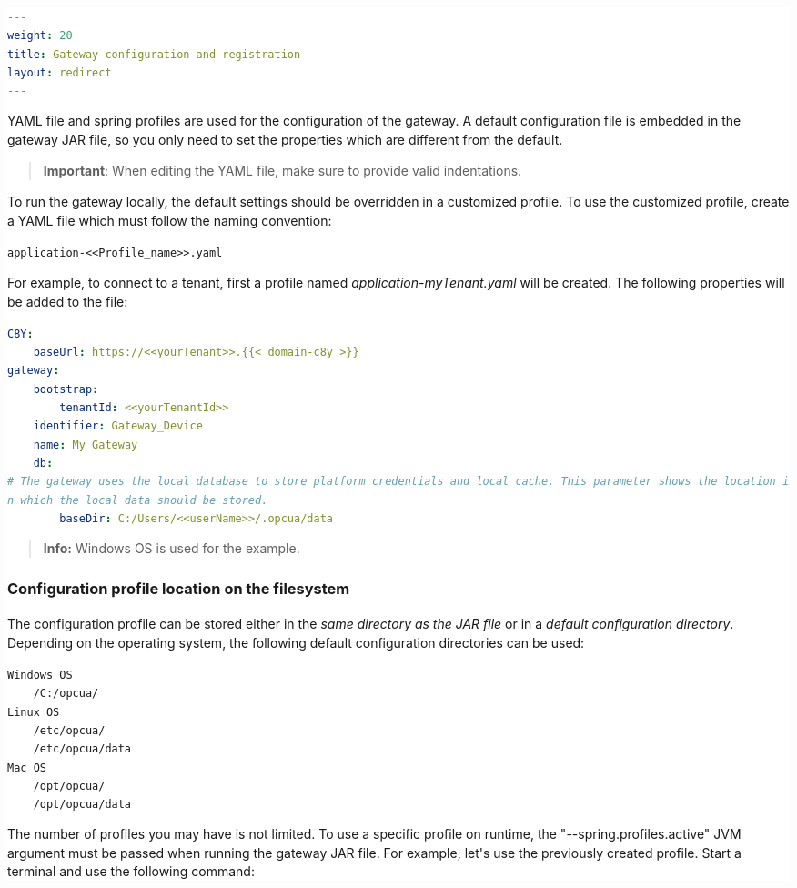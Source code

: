 ```yaml
---
weight: 20
title: Gateway configuration and registration
layout: redirect
---
```


YAML file and spring profiles are used for the configuration of the gateway. A default configuration file is embedded in the gateway JAR file, so you only need to set the properties which are different from the default.

> **Important**: When editing the YAML file, make sure to provide valid indentations.

To run the gateway locally, the default settings should be overridden in a customized profile. To use the customized profile, create a YAML file which must follow the naming convention:

    application-<<Profile_name>>.yaml

For example, to connect to a tenant, first a profile named *application-myTenant.yaml* will be created. The following properties will be added to the file:

```yaml
C8Y:
    baseUrl: https://<<yourTenant>>.{{< domain-c8y >}}
gateway:
    bootstrap:
        tenantId: <<yourTenantId>>
    identifier: Gateway_Device
    name: My Gateway
    db:
# The gateway uses the local database to store platform credentials and local cache. This parameter shows the location in which the local data should be stored.
        baseDir: C:/Users/<<userName>>/.opcua/data
```

> **Info:** Windows OS is used for the example.

### Configuration profile location on the filesystem

The configuration profile can be stored either in the *same directory as the JAR file* or in a *default configuration directory*.
Depending on the operating system, the following default configuration directories can be used:

```
Windows OS
    /C:/opcua/
Linux OS
    /etc/opcua/
    /etc/opcua/data
Mac OS
    /opt/opcua/
    /opt/opcua/data
```

The number of profiles you may have is not limited. To use a specific profile on runtime, the "--spring.profiles.active" JVM argument must be passed when running the gateway JAR file. For example, let's use the previously created profile. Start a terminal and use the following command:
